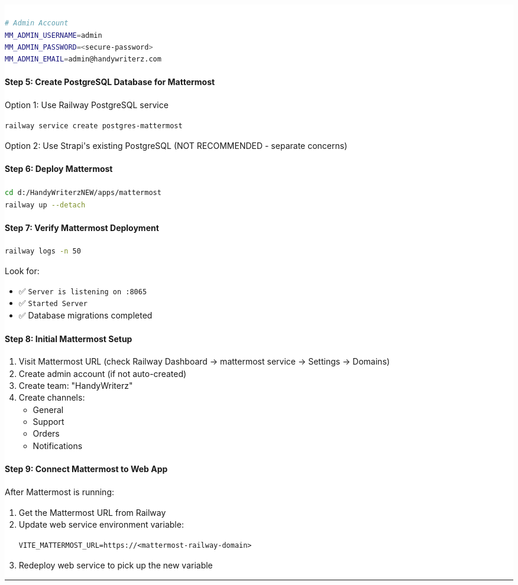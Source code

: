 ```bash

# Admin Account
MM_ADMIN_USERNAME=admin
MM_ADMIN_PASSWORD=<secure-password>
MM_ADMIN_EMAIL=admin@handywriterz.com
```

#### Step 5: Create PostgreSQL Database for Mattermost

Option 1: Use Railway PostgreSQL service
```bash
railway service create postgres-mattermost
```

Option 2: Use Strapi's existing PostgreSQL (NOT RECOMMENDED - separate concerns)

#### Step 6: Deploy Mattermost

```bash
cd d:/HandyWriterzNEW/apps/mattermost
railway up --detach
```

#### Step 7: Verify Mattermost Deployment

```bash
railway logs -n 50
```

Look for:
- ✅ `Server is listening on :8065`
- ✅ `Started Server`
- ✅ Database migrations completed

#### Step 8: Initial Mattermost Setup

1. Visit Mattermost URL (check Railway Dashboard → mattermost service → Settings → Domains)
2. Create admin account (if not auto-created)
3. Create team: "HandyWriterz"
4. Create channels:
   - General
   - Support
   - Orders
   - Notifications

#### Step 9: Connect Mattermost to Web App

After Mattermost is running:
1. Get the Mattermost URL from Railway
2. Update web service environment variable:
   ```
   VITE_MATTERMOST_URL=https://<mattermost-railway-domain>
   ```
3. Redeploy web service to pick up the new variable

---
